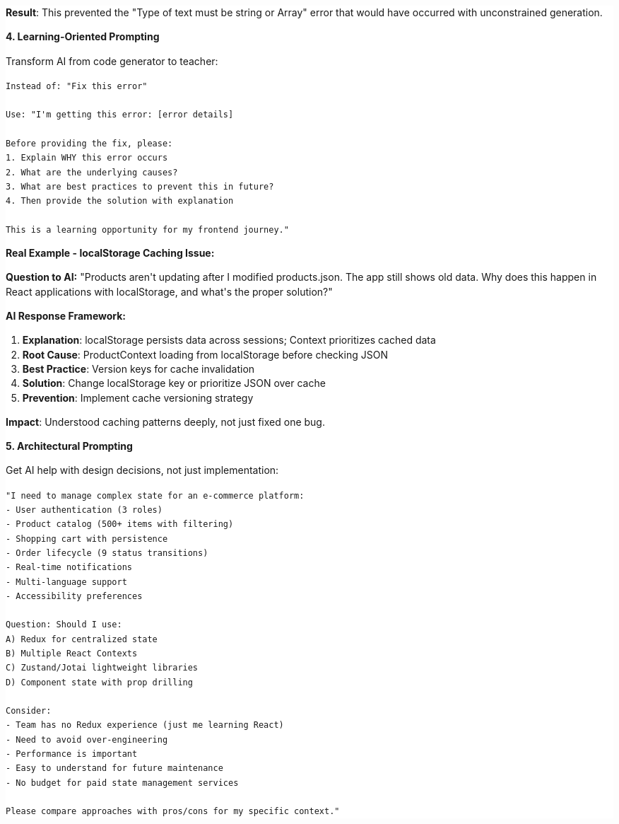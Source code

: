 **Result**: This prevented the "Type of text must be string or Array" error that would have occurred with unconstrained generation.

**4. Learning-Oriented Prompting**

Transform AI from code generator to teacher:

```
Instead of: "Fix this error"

Use: "I'm getting this error: [error details]

Before providing the fix, please:
1. Explain WHY this error occurs
2. What are the underlying causes?
3. What are best practices to prevent this in future?
4. Then provide the solution with explanation

This is a learning opportunity for my frontend journey."
```

**Real Example - localStorage Caching Issue:**

**Question to AI:**
"Products aren't updating after I modified products.json. The app still shows old data. Why does this happen in React applications with localStorage, and what's the proper solution?"

**AI Response Framework:**
1. **Explanation**: localStorage persists data across sessions; Context prioritizes cached data
2. **Root Cause**: ProductContext loading from localStorage before checking JSON
3. **Best Practice**: Version keys for cache invalidation
4. **Solution**: Change localStorage key or prioritize JSON over cache
5. **Prevention**: Implement cache versioning strategy

**Impact**: Understood caching patterns deeply, not just fixed one bug.

**5. Architectural Prompting**

Get AI help with design decisions, not just implementation:

```
"I need to manage complex state for an e-commerce platform:
- User authentication (3 roles)
- Product catalog (500+ items with filtering)
- Shopping cart with persistence
- Order lifecycle (9 status transitions)
- Real-time notifications
- Multi-language support
- Accessibility preferences

Question: Should I use:
A) Redux for centralized state
B) Multiple React Contexts
C) Zustand/Jotai lightweight libraries
D) Component state with prop drilling

Consider:
- Team has no Redux experience (just me learning React)
- Need to avoid over-engineering
- Performance is important
- Easy to understand for future maintenance
- No budget for paid state management services

Please compare approaches with pros/cons for my specific context."
```
